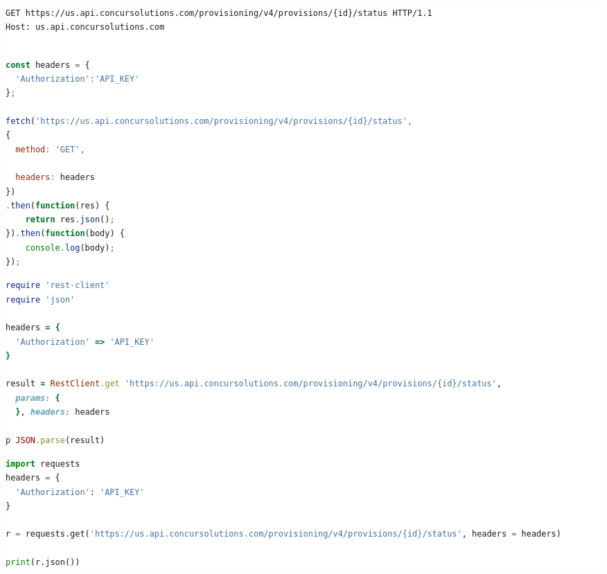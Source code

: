 ```http
GET https://us.api.concursolutions.com/provisioning/v4/provisions/{id}/status HTTP/1.1
Host: us.api.concursolutions.com

```

```javascript

const headers = {
  'Authorization':'API_KEY'
};

fetch('https://us.api.concursolutions.com/provisioning/v4/provisions/{id}/status',
{
  method: 'GET',

  headers: headers
})
.then(function(res) {
    return res.json();
}).then(function(body) {
    console.log(body);
});

```

```ruby
require 'rest-client'
require 'json'

headers = {
  'Authorization' => 'API_KEY'
}

result = RestClient.get 'https://us.api.concursolutions.com/provisioning/v4/provisions/{id}/status',
  params: {
  }, headers: headers

p JSON.parse(result)

```

```python
import requests
headers = {
  'Authorization': 'API_KEY'
}

r = requests.get('https://us.api.concursolutions.com/provisioning/v4/provisions/{id}/status', headers = headers)

print(r.json())

```
